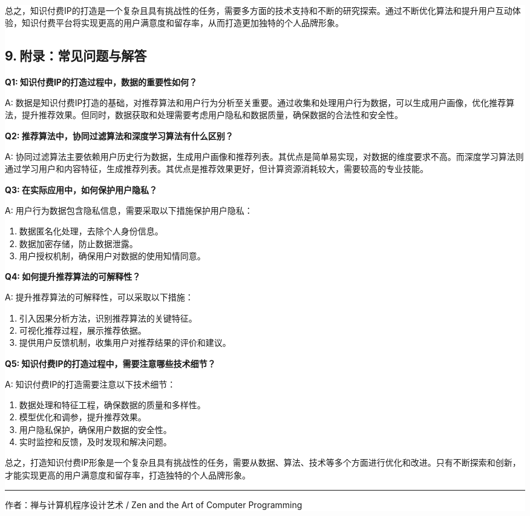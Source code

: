 总之，知识付费IP的打造是一个复杂且具有挑战性的任务，需要多方面的技术支持和不断的研究探索。通过不断优化算法和提升用户互动体验，知识付费平台将实现更高的用户满意度和留存率，从而打造更加独特的个人品牌形象。

## 9. 附录：常见问题与解答

**Q1: 知识付费IP的打造过程中，数据的重要性如何？**

A: 数据是知识付费IP打造的基础，对推荐算法和用户行为分析至关重要。通过收集和处理用户行为数据，可以生成用户画像，优化推荐算法，提升推荐效果。但同时，数据获取和处理需要考虑用户隐私和数据质量，确保数据的合法性和安全性。

**Q2: 推荐算法中，协同过滤算法和深度学习算法有什么区别？**

A: 协同过滤算法主要依赖用户历史行为数据，生成用户画像和推荐列表。其优点是简单易实现，对数据的维度要求不高。而深度学习算法则通过学习用户和内容特征，生成推荐列表。其优点是推荐效果更好，但计算资源消耗较大，需要较高的专业技能。

**Q3: 在实际应用中，如何保护用户隐私？**

A: 用户行为数据包含隐私信息，需要采取以下措施保护用户隐私：
1. 数据匿名化处理，去除个人身份信息。
2. 数据加密存储，防止数据泄露。
3. 用户授权机制，确保用户对数据的使用知情同意。

**Q4: 如何提升推荐算法的可解释性？**

A: 提升推荐算法的可解释性，可以采取以下措施：
1. 引入因果分析方法，识别推荐算法的关键特征。
2. 可视化推荐过程，展示推荐依据。
3. 提供用户反馈机制，收集用户对推荐结果的评价和建议。

**Q5: 知识付费IP的打造过程中，需要注意哪些技术细节？**

A: 知识付费IP的打造需要注意以下技术细节：
1. 数据处理和特征工程，确保数据的质量和多样性。
2. 模型优化和调参，提升推荐效果。
3. 用户隐私保护，确保用户数据的安全性。
4. 实时监控和反馈，及时发现和解决问题。

总之，打造知识付费IP形象是一个复杂且具有挑战性的任务，需要从数据、算法、技术等多个方面进行优化和改进。只有不断探索和创新，才能实现更高的用户满意度和留存率，打造独特的个人品牌形象。

---

作者：禅与计算机程序设计艺术 / Zen and the Art of Computer Programming

